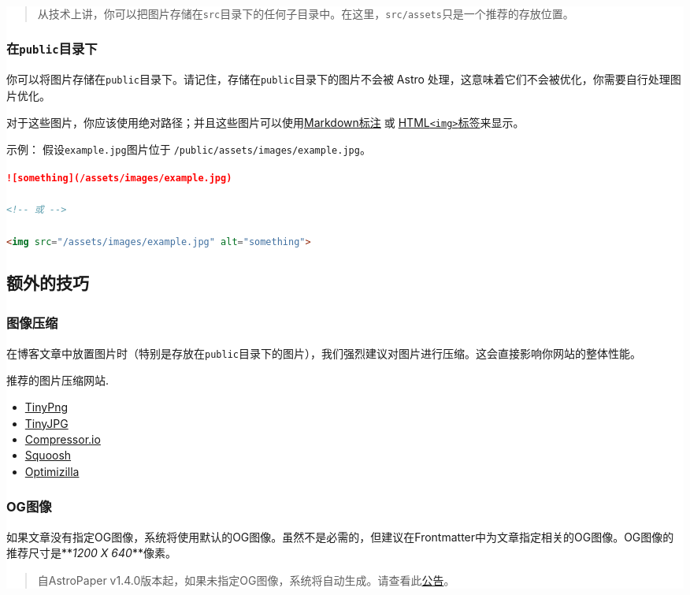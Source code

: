 > 从技术上讲，你可以把图片存储在`src`目录下的任何子目录中。在这里，`src/assets`只是一个推荐的存放位置。

### 在`public`目录下

你可以将图片存储在`public`目录下。请记住，存储在`public`目录下的图片不会被 Astro 处理，这意味着它们不会被优化，你需要自行处理图片优化。

对于这些图片，你应该使用绝对路径；并且这些图片可以使用[Markdown标注](https://www.markdownguide.org/basic-syntax/#images-1) 或 [HTML`<img>`标签](https://developer.mozilla.org/en-US/docs/Web/HTML/Element/img)来显示。

示例： 假设`example.jpg`图片位于 `/public/assets/images/example.jpg`。

```md
![something](/assets/images/example.jpg)

<!-- 或 -->

<img src="/assets/images/example.jpg" alt="something">
```

## 额外的技巧

### 图像压缩

在博客文章中放置图片时（特别是存放在`public`目录下的图片），我们强烈建议对图片进行压缩。这会直接影响你网站的整体性能。

推荐的图片压缩网站.

- [TinyPng](https://tinypng.com/)
- [TinyJPG](https://tinyjpg.com/)
- [Compressor.io](https://compressor.io/)
- [Squoosh](https://squoosh.app/)
- [Optimizilla](https://imagecompressor.com/)

### OG图像

如果文章没有指定OG图像，系统将使用默认的OG图像。虽然不是必需的，但建议在Frontmatter中为文章指定相关的OG图像。OG图像的推荐尺寸是**_1200 X 640_**像素。

> 自AstroPaper v1.4.0版本起，如果未指定OG图像，系统将自动生成。请查看此[公告](https://astro-paper.pages.dev/posts/dynamic-og-image-generation-in-astropaper-blog-posts/)。
